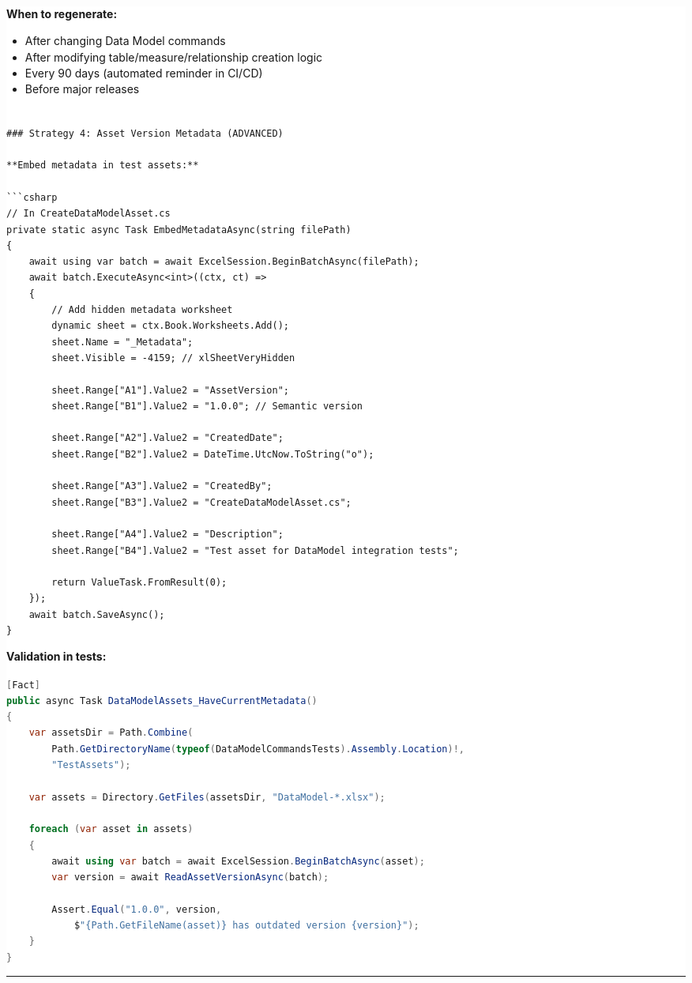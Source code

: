 **When to regenerate:**
- After changing Data Model commands
- After modifying table/measure/relationship creation logic
- Every 90 days (automated reminder in CI/CD)
- Before major releases
```

### Strategy 4: Asset Version Metadata (ADVANCED)

**Embed metadata in test assets:**

```csharp
// In CreateDataModelAsset.cs
private static async Task EmbedMetadataAsync(string filePath)
{
    await using var batch = await ExcelSession.BeginBatchAsync(filePath);
    await batch.ExecuteAsync<int>((ctx, ct) =>
    {
        // Add hidden metadata worksheet
        dynamic sheet = ctx.Book.Worksheets.Add();
        sheet.Name = "_Metadata";
        sheet.Visible = -4159; // xlSheetVeryHidden
        
        sheet.Range["A1"].Value2 = "AssetVersion";
        sheet.Range["B1"].Value2 = "1.0.0"; // Semantic version
        
        sheet.Range["A2"].Value2 = "CreatedDate";
        sheet.Range["B2"].Value2 = DateTime.UtcNow.ToString("o");
        
        sheet.Range["A3"].Value2 = "CreatedBy";
        sheet.Range["B3"].Value2 = "CreateDataModelAsset.cs";
        
        sheet.Range["A4"].Value2 = "Description";
        sheet.Range["B4"].Value2 = "Test asset for DataModel integration tests";
        
        return ValueTask.FromResult(0);
    });
    await batch.SaveAsync();
}
```

**Validation in tests:**

```csharp
[Fact]
public async Task DataModelAssets_HaveCurrentMetadata()
{
    var assetsDir = Path.Combine(
        Path.GetDirectoryName(typeof(DataModelCommandsTests).Assembly.Location)!,
        "TestAssets");
    
    var assets = Directory.GetFiles(assetsDir, "DataModel-*.xlsx");
    
    foreach (var asset in assets)
    {
        await using var batch = await ExcelSession.BeginBatchAsync(asset);
        var version = await ReadAssetVersionAsync(batch);
        
        Assert.Equal("1.0.0", version, 
            $"{Path.GetFileName(asset)} has outdated version {version}");
    }
}
```

---